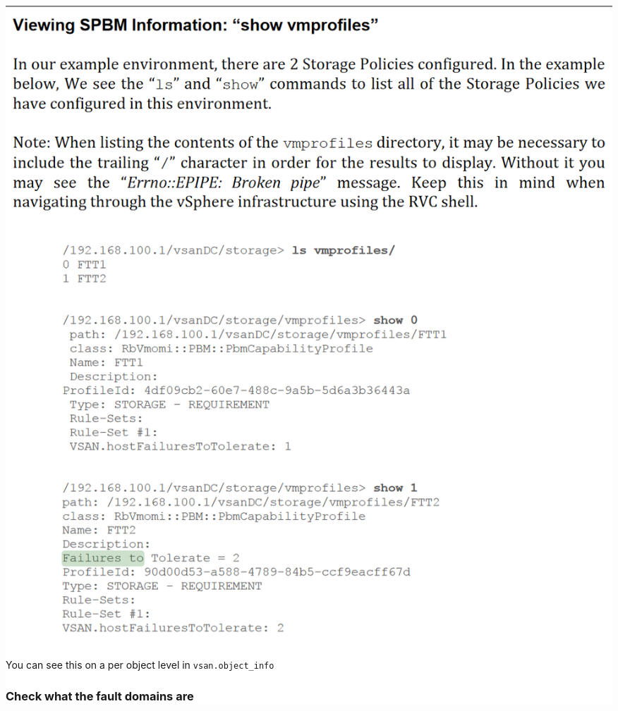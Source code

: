 ![](images/2021-08-30-22-30-32.png)

You can see this on a per object level in `vsan.object_info`

### Check what the fault domains are
